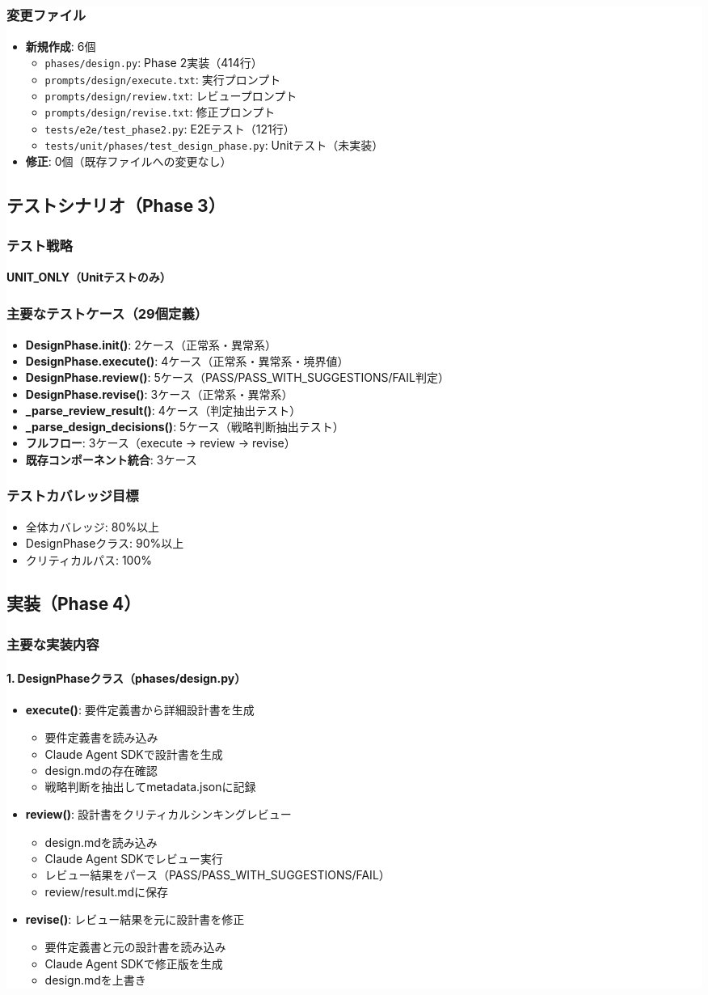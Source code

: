 ### 変更ファイル
- **新規作成**: 6個
  - `phases/design.py`: Phase 2実装（414行）
  - `prompts/design/execute.txt`: 実行プロンプト
  - `prompts/design/review.txt`: レビュープロンプト
  - `prompts/design/revise.txt`: 修正プロンプト
  - `tests/e2e/test_phase2.py`: E2Eテスト（121行）
  - `tests/unit/phases/test_design_phase.py`: Unitテスト（未実装）
- **修正**: 0個（既存ファイルへの変更なし）

## テストシナリオ（Phase 3）

### テスト戦略
**UNIT_ONLY（Unitテストのみ）**

### 主要なテストケース（29個定義）
- **DesignPhase.__init__()**: 2ケース（正常系・異常系）
- **DesignPhase.execute()**: 4ケース（正常系・異常系・境界値）
- **DesignPhase.review()**: 5ケース（PASS/PASS_WITH_SUGGESTIONS/FAIL判定）
- **DesignPhase.revise()**: 3ケース（正常系・異常系）
- **_parse_review_result()**: 4ケース（判定抽出テスト）
- **_parse_design_decisions()**: 5ケース（戦略判断抽出テスト）
- **フルフロー**: 3ケース（execute → review → revise）
- **既存コンポーネント統合**: 3ケース

### テストカバレッジ目標
- 全体カバレッジ: 80%以上
- DesignPhaseクラス: 90%以上
- クリティカルパス: 100%

## 実装（Phase 4）

### 主要な実装内容

#### 1. DesignPhaseクラス（phases/design.py）
- **execute()**: 要件定義書から詳細設計書を生成
  - 要件定義書を読み込み
  - Claude Agent SDKで設計書を生成
  - design.mdの存在確認
  - 戦略判断を抽出してmetadata.jsonに記録

- **review()**: 設計書をクリティカルシンキングレビュー
  - design.mdを読み込み
  - Claude Agent SDKでレビュー実行
  - レビュー結果をパース（PASS/PASS_WITH_SUGGESTIONS/FAIL）
  - review/result.mdに保存

- **revise()**: レビュー結果を元に設計書を修正
  - 要件定義書と元の設計書を読み込み
  - Claude Agent SDKで修正版を生成
  - design.mdを上書き
